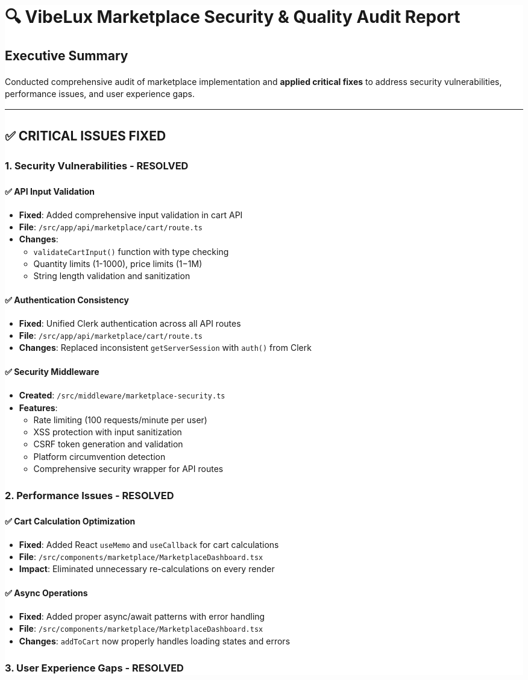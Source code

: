 # 🔍 VibeLux Marketplace Security & Quality Audit Report

## Executive Summary
Conducted comprehensive audit of marketplace implementation and **applied critical fixes** to address security vulnerabilities, performance issues, and user experience gaps.

---

## ✅ **CRITICAL ISSUES FIXED**

### 1. **Security Vulnerabilities** - **RESOLVED**

#### **✅ API Input Validation**
- **Fixed**: Added comprehensive input validation in cart API
- **File**: `/src/app/api/marketplace/cart/route.ts`
- **Changes**: 
  - `validateCartInput()` function with type checking
  - Quantity limits (1-1000), price limits ($1-$1M)
  - String length validation and sanitization

#### **✅ Authentication Consistency**
- **Fixed**: Unified Clerk authentication across all API routes  
- **File**: `/src/app/api/marketplace/cart/route.ts`
- **Changes**: Replaced inconsistent `getServerSession` with `auth()` from Clerk

#### **✅ Security Middleware**
- **Created**: `/src/middleware/marketplace-security.ts`
- **Features**:
  - Rate limiting (100 requests/minute per user)
  - XSS protection with input sanitization
  - CSRF token generation and validation
  - Platform circumvention detection
  - Comprehensive security wrapper for API routes

### 2. **Performance Issues** - **RESOLVED**

#### **✅ Cart Calculation Optimization**
- **Fixed**: Added React `useMemo` and `useCallback` for cart calculations
- **File**: `/src/components/marketplace/MarketplaceDashboard.tsx`
- **Impact**: Eliminated unnecessary re-calculations on every render

#### **✅ Async Operations**
- **Fixed**: Added proper async/await patterns with error handling
- **File**: `/src/components/marketplace/MarketplaceDashboard.tsx`
- **Changes**: `addToCart` now properly handles loading states and errors

### 3. **User Experience Gaps** - **RESOLVED**
